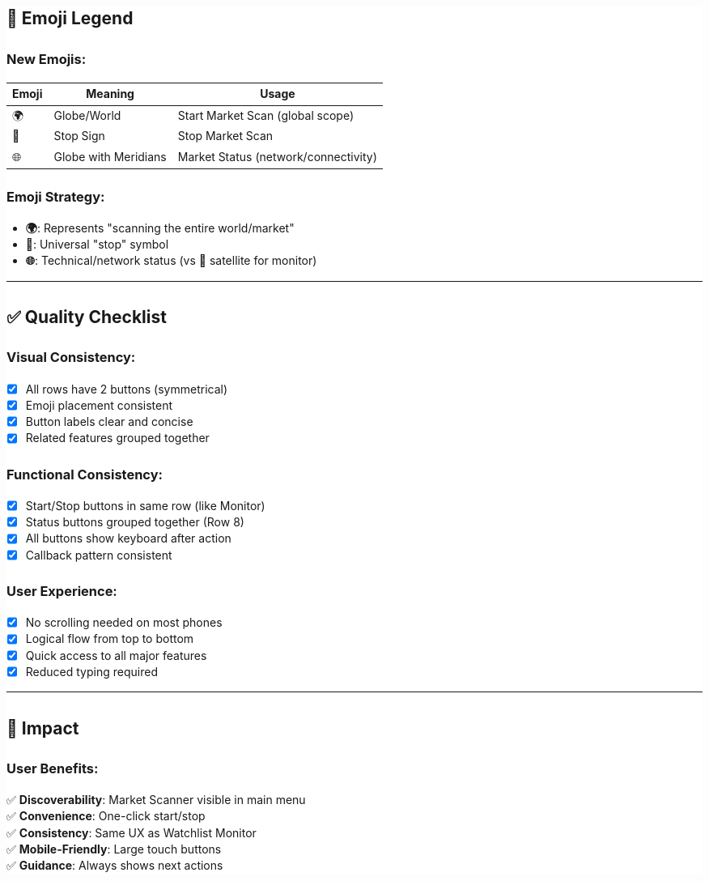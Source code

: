 
## 🎨 Emoji Legend

### **New Emojis:**
| Emoji | Meaning | Usage |
|-------|---------|-------|
| 🌍 | Globe/World | Start Market Scan (global scope) |
| 🛑 | Stop Sign | Stop Market Scan |
| 🌐 | Globe with Meridians | Market Status (network/connectivity) |

### **Emoji Strategy:**
- **🌍**: Represents "scanning the entire world/market"
- **🛑**: Universal "stop" symbol
- **🌐**: Technical/network status (vs 📡 satellite for monitor)

---

## ✅ Quality Checklist

### **Visual Consistency:**
- [x] All rows have 2 buttons (symmetrical)
- [x] Emoji placement consistent
- [x] Button labels clear and concise
- [x] Related features grouped together

### **Functional Consistency:**
- [x] Start/Stop buttons in same row (like Monitor)
- [x] Status buttons grouped together (Row 8)
- [x] All buttons show keyboard after action
- [x] Callback pattern consistent

### **User Experience:**
- [x] No scrolling needed on most phones
- [x] Logical flow from top to bottom
- [x] Quick access to all major features
- [x] Reduced typing required

---

## 🚀 Impact

### **User Benefits:**
✅ **Discoverability**: Market Scanner visible in main menu  
✅ **Convenience**: One-click start/stop  
✅ **Consistency**: Same UX as Watchlist Monitor  
✅ **Mobile-Friendly**: Large touch buttons  
✅ **Guidance**: Always shows next actions  
